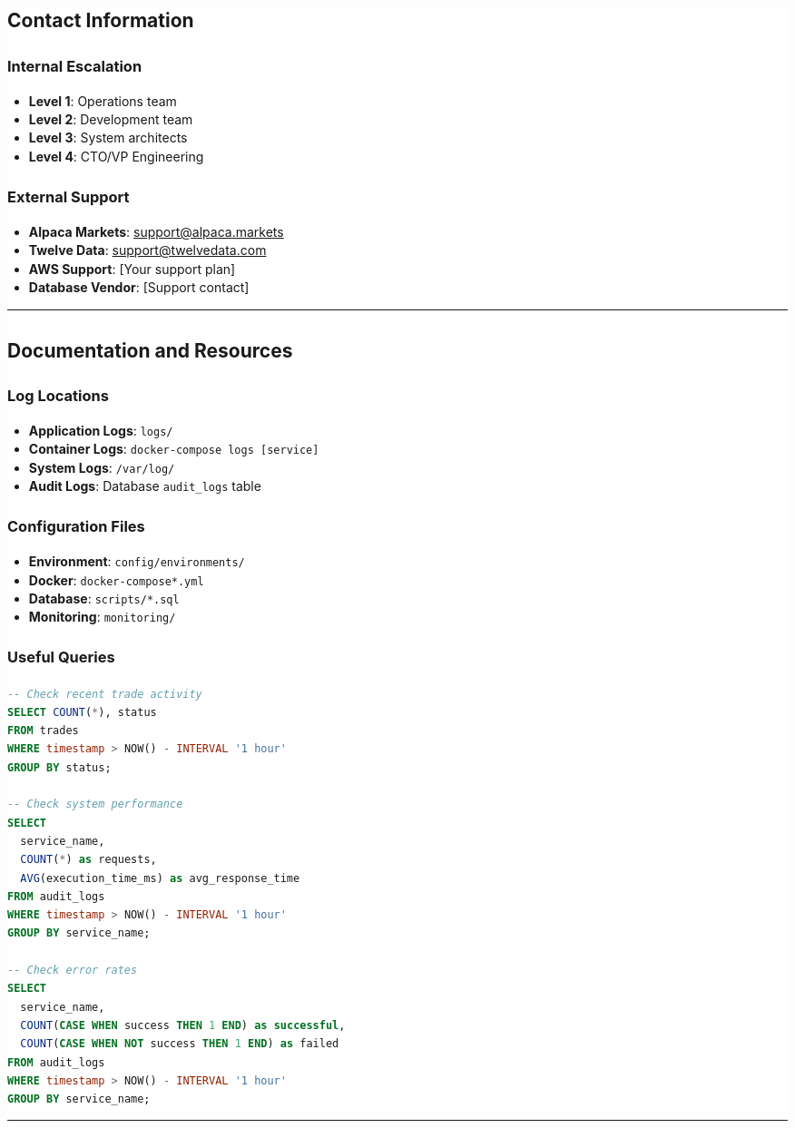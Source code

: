 
## Contact Information

### Internal Escalation
- **Level 1**: Operations team
- **Level 2**: Development team
- **Level 3**: System architects
- **Level 4**: CTO/VP Engineering

### External Support
- **Alpaca Markets**: support@alpaca.markets
- **Twelve Data**: support@twelvedata.com
- **AWS Support**: [Your support plan]
- **Database Vendor**: [Support contact]

---

## Documentation and Resources

### Log Locations
- **Application Logs**: `logs/`
- **Container Logs**: `docker-compose logs [service]`
- **System Logs**: `/var/log/`
- **Audit Logs**: Database `audit_logs` table

### Configuration Files
- **Environment**: `config/environments/`
- **Docker**: `docker-compose*.yml`
- **Database**: `scripts/*.sql`
- **Monitoring**: `monitoring/`

### Useful Queries
```sql
-- Check recent trade activity
SELECT COUNT(*), status
FROM trades
WHERE timestamp > NOW() - INTERVAL '1 hour'
GROUP BY status;

-- Check system performance
SELECT 
  service_name,
  COUNT(*) as requests,
  AVG(execution_time_ms) as avg_response_time
FROM audit_logs
WHERE timestamp > NOW() - INTERVAL '1 hour'
GROUP BY service_name;

-- Check error rates
SELECT 
  service_name,
  COUNT(CASE WHEN success THEN 1 END) as successful,
  COUNT(CASE WHEN NOT success THEN 1 END) as failed
FROM audit_logs
WHERE timestamp > NOW() - INTERVAL '1 hour'
GROUP BY service_name;
```

---